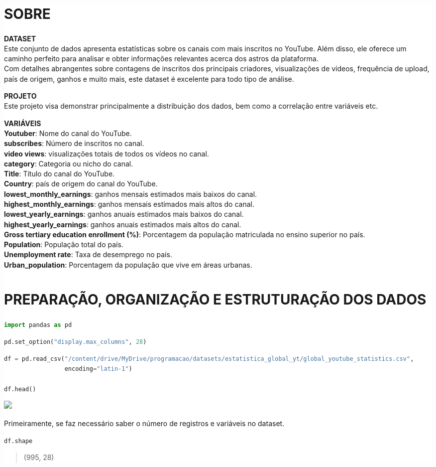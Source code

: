 # SOBRE
**DATASET**  
Este conjunto de dados apresenta estatísticas sobre os canais com mais inscritos no YouTube. Além disso, ele oferece um caminho perfeito para analisar e obter informações relevantes acerca dos astros da plataforma.  
Com detalhes abrangentes sobre contagens de inscritos dos principais criadores, visualizações de vídeos, frequência de upload, país de origem, ganhos e muito mais, este dataset é excelente para todo tipo de análise.  

**PROJETO**  
Este projeto visa demonstrar principalmente a distribuição dos dados, bem como a correlação entre variáveis etc.  

**VARIÁVEIS**  
**Youtuber**: Nome do canal do YouTube.  
**subscribes**: Número de inscritos no canal.  
**video views**: visualizações totais de todos os vídeos no canal.  
**category**: Categoria ou nicho do canal.  
**Title**: Título do canal do YouTube.  
**Country**: país de origem do canal do YouTube.    
**lowest_monthly_earnings**: ganhos mensais estimados mais baixos do canal.  
**highest_monthly_earnings**: ganhos mensais estimados mais altos do canal.  
**lowest_yearly_earnings**: ganhos anuais estimados mais baixos do canal.  
**highest_yearly_earnings**: ganhos anuais estimados mais altos do canal.  
**Gross tertiary education enrollment (%)**: Porcentagem da população matriculada no ensino superior no país.  
**Population**: População total do país.  
**Unemployment rate**: Taxa de desemprego no país.  
**Urban_population**: Porcentagem da população que vive em áreas urbanas.  

# PREPARAÇÃO, ORGANIZAÇÃO E ESTRUTURAÇÃO DOS DADOS

```python
import pandas as pd
```

```python
pd.set_option("display.max_columns", 28)
```

```python
df = pd.read_csv("/content/drive/MyDrive/programacao/datasets/estatistica_global_yt/global_youtube_statistics.csv",
                 encoding="latin-1")

df.head()
```
![](https://github.com/pyrataria/data_analytics/blob/main/analise_youtube/resources/images/img00.png)

Primeiramente, se faz necessário saber o número de registros e variáveis no dataset.

```python
df.shape
```
> (995, 28)
